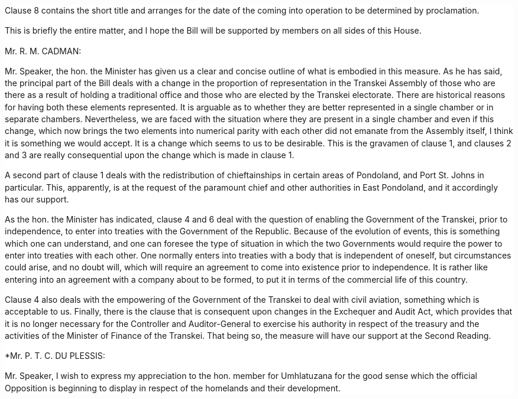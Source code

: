 <p>Clause 8 contains the short title and arranges for the date of the coming into operation to be determined by proclamation.</p>

<p>This is briefly the entire matter, and I hope the Bill will be supported by members on all sides of this House.</p>

</speech>

<speech by="#cadman">

<from>Mr. <person refersTo="hansard_za">R. M. CADMAN</person>:</from>

<p>Mr. Speaker, the hon. the Minister has given us a clear and concise outline of what is embodied in this measure. As he has said, the principal part of the Bill deals with a change in the proportion of representation in the Transkei Assembly of those who are there as a result of holding a traditional office and those who are elected by the Transkei electorate. There are historical reasons for having both these elements represented. It is arguable as to whether they are better represented in a single chamber or in separate chambers. Nevertheless, we are faced with the situation where they are present in a single chamber and even if this change, which now brings the two elements into numerical parity with each other did not emanate from the Assembly itself, I think it is something we would accept. It is a change which seems to us to be desirable. This is the gravamen of clause 1, and clauses 2 and 3 are really consequential upon the change which is made in clause 1.</p>

<p>A second part of clause 1 deals with the redistribution of chieftainships in certain areas of Pondoland, and Port St. Johns in particular. This, apparently, is at the request of the paramount chief and other authorities in East Pondoland, and it accordingly has our support.</p>

<p>As the hon. the Minister has indicated, clause 4 and 6 deal with the question of enabling the Government of the Transkei, prior to independence, to enter into treaties with the Government of the Republic. Because of the evolution of events, this is something which one can understand, and one can foresee the type of situation in which the two Governments would require the power to enter into treaties with each other. One normally enters into treaties with a body that is independent of oneself, but circumstances could arise, and no doubt will, which will require an agreement to come into existence prior to independence. It is rather like entering into an agreement with a company about to be formed, to put it in terms of the commercial life of this country.</p>

<p>Clause 4 also deals with the empowering of the Government of the Transkei to deal with civil aviation, something which is acceptable to us. Finally, there is the clause that is consequent upon changes in the Exchequer and Audit Act, which provides that it is no longer necessary for the Controller and Auditor-General to exercise his authority in respect of the treasury and the activities of the Minister of Finance of the Transkei. That being so, the measure will have our support at the Second Reading.</p>

</speech>

<speech by="#du_plessis">

<from>*Mr. <person refersTo="hansard_za">P. T. C. DU PLESSIS</person>:</from>

<p>Mr. Speaker, I wish to express my appreciation to the hon. member for Umhlatuzana for the good sense which the official Opposition is beginning to display in respect of the homelands and their development.</p>

